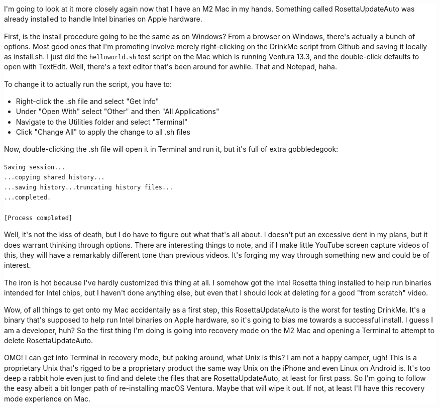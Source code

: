 I'm going to look at it more closely again now that I have an M2 Mac in my
hands. Something called RosettaUpdateAuto was already installed to handle Intel
binaries on Apple hardware. 

First, is the install procedure going to be the same as on Windows? From a
browser on Windows, there's actually a bunch of options. Most good ones that
I'm promoting involve merely right-clicking on the DrinkMe script from Github
and saving it locally as install.sh. I just did the `helloworld.sh` test script
on the Mac which is running Ventura 13.3, and the double-click defaults to open
with TextEdit. Well, there's a text editor that's been around for awhile. That
and Notepad, haha.

To change it to actually run the script, you have to:

- Right-click the .sh file and select "Get Info"
- Under "Open With" select "Other" and then "All Applications"
- Navigate to the Utilities folder and select "Terminal"
- Click "Change All" to apply the change to all .sh files

Now, double-clicking the .sh file will open it in Terminal and run it, but it's
full of extra gobbledegook:

```sh
Saving session...
...copying shared history...
...saving history...truncating history files...
...completed.

[Process completed]
```

Well, it's not the kiss of death, but I do have to figure out what that's all
about. I doesn't put an excessive dent in my plans, but it does warrant
thinking through options. There are interesting things to note, and if I make
little YouTube screen capture videos of this, they will have a remarkably
different tone than previous videos. It's forging my way through something new
and could be of interest. 

The iron is hot because I've hardly customized this thing at all. I somehow got
the Intel Rosetta thing installed to help run binaries intended for Intel
chips, but I haven't done anything else, but even that I should look at
deleting for a good "from scratch" video.

Wow, of all things to get onto my Mac accidentally as a first step, this
RosettaUpdateAuto is the worst for testing DrinkMe. It's a binary that's
supposed to help run Intel binaries on Apple hardware, so it's going to bias me
towards a successful install. I guess I am a developer, huh? So the first thing
I'm doing is going into recovery mode on the M2 Mac and opening a Terminal to
attempt to delete RosettaUpdateAuto. 

OMG! I can get into Terminal in recovery mode, but poking around, what Unix is
this? I am not a happy camper, ugh! This is a proprietary Unix that's rigged to
be a proprietary product the same way Unix on the iPhone and even Linux on
Android is. It's too deep a rabbit hole even just to find and delete the files
that are RosettaUpdateAuto, at least for first pass. So I'm going to follow the
easy albeit a bit longer path of re-installing macOS Ventura. Maybe that will
wipe it out. If not, at least I'll have this recovery mode experience on Mac.
